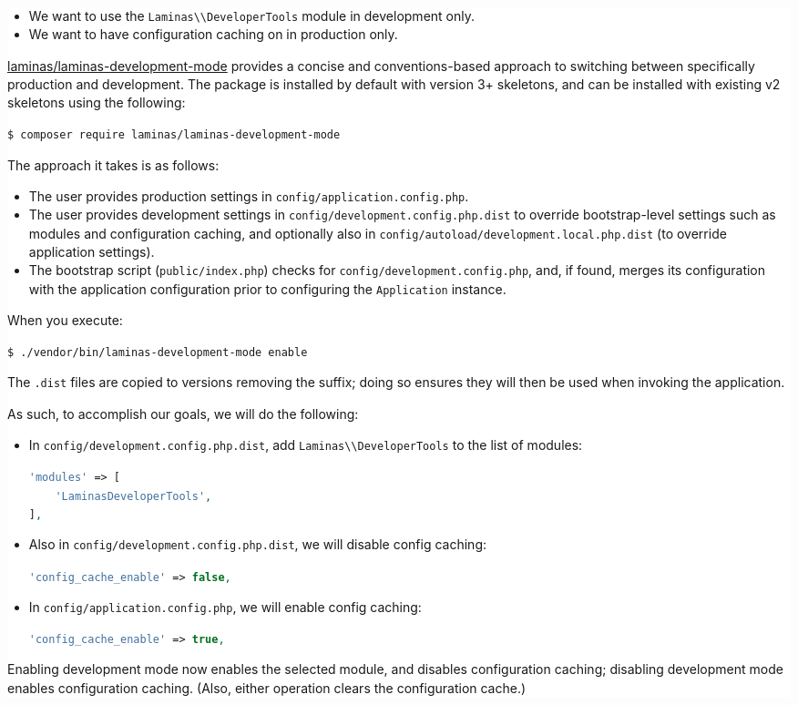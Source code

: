 - We want to use the `Laminas\\DeveloperTools` module in development only.
- We want to have configuration caching on in production only.

[laminas/laminas-development-mode](https://github.com/laminas/laminas-development-mode)
provides a concise and conventions-based approach to switching between
specifically production and development.  The package is installed by default
with version 3+ skeletons, and can be installed with existing v2 skeletons
using the following:

```bash
$ composer require laminas/laminas-development-mode
```

The approach it takes is as follows:

- The user provides production settings in `config/application.config.php`.
- The user provides development settings in
  `config/development.config.php.dist` to override bootstrap-level settings
  such as modules and configuration caching, and optionally also in
  `config/autoload/development.local.php.dist` (to override application
  settings).
- The bootstrap script (`public/index.php`) checks for
  `config/development.config.php`, and, if found, merges its configuration with
  the application configuration prior to configuring the `Application` instance.

When you execute:

```bash
$ ./vendor/bin/laminas-development-mode enable
```

The `.dist` files are copied to versions removing the suffix; doing so ensures
they will then be used when invoking the application.

As such, to accomplish our goals, we will do the following:

- In `config/development.config.php.dist`, add `Laminas\\DeveloperTools` to the list
  of modules:

  ```php
  'modules' => [
      'LaminasDeveloperTools',
  ],
  ```

- Also in `config/development.config.php.dist`, we will disable config caching:

  ```php
  'config_cache_enable' => false,
  ```

- In `config/application.config.php`, we will enable config caching:

  ```php
  'config_cache_enable' => true,
  ```

Enabling development mode now enables the selected module, and disables
configuration caching; disabling development mode enables configuration
caching. (Also, either operation clears the configuration cache.)
